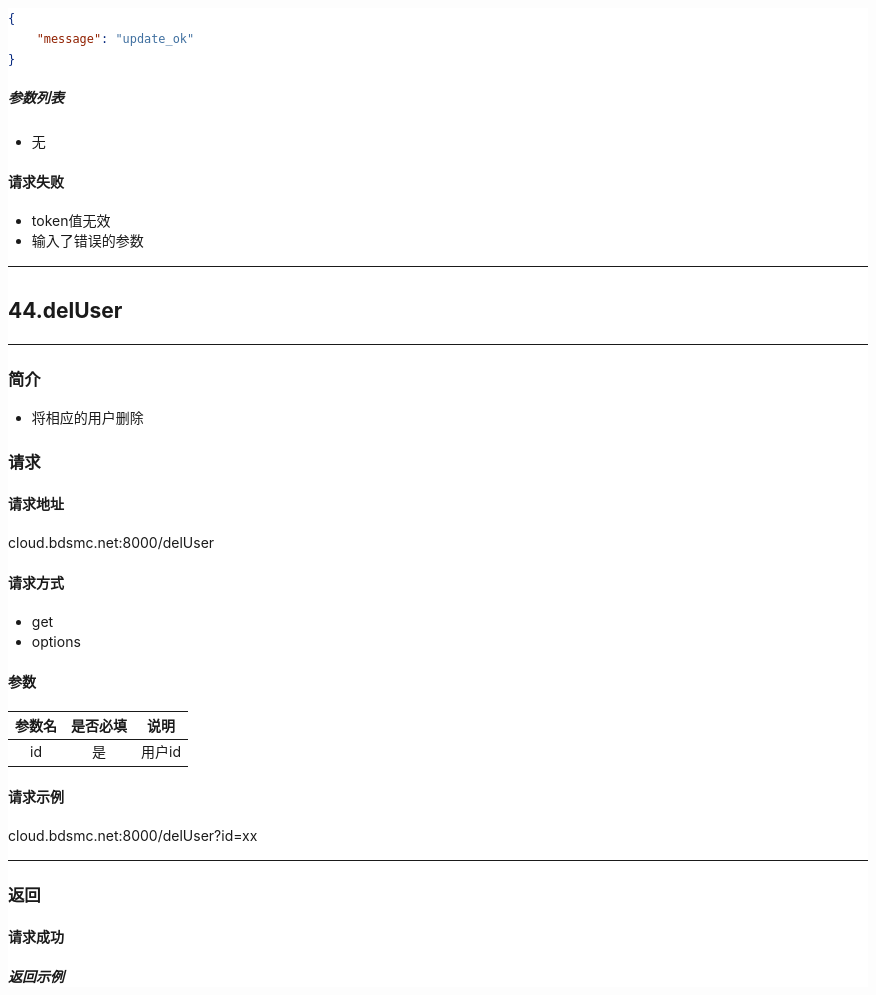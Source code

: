 ```json
{
    "message": "update_ok"
}
```

##### 参数列表

* 无

#### 请求失败

* token值无效
* 输入了错误的参数
  
****

## <div id = 44>44.delUser</div>

****

### 简介

* 将相应的用户删除
  
### 请求

#### 请求地址

cloud.bdsmc.net:8000/delUser

#### 请求方式

* get
* options

#### 参数

|参数名|是否必填|说明|
|:-:|:-:|:-:|
|id|是|用户id|

#### 请求示例

cloud.bdsmc.net:8000/delUser?id=xx

****

### 返回

#### 请求成功

##### 返回示例
